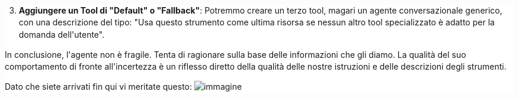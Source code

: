 3.  **Aggiungere un Tool di "Default" o "Fallback"**:
    Potremmo creare un terzo tool, magari un agente conversazionale generico, con una descrizione del tipo: "Usa questo strumento come ultima risorsa se nessun altro tool specializzato è adatto per la domanda dell'utente".

In conclusione, l'agente non è fragile. Tenta di ragionare sulla base delle informazioni che gli diamo. La qualità del suo comportamento di fronte all'incertezza è un riflesso diretto della qualità delle nostre istruzioni e delle descrizioni degli strumenti.

Dato che siete arrivati fin qui vi meritate questo:
![immagine](https://github.com/user-attachments/assets/e898e9d9-fccf-4c9b-8cbe-6b6f99007d8a)
